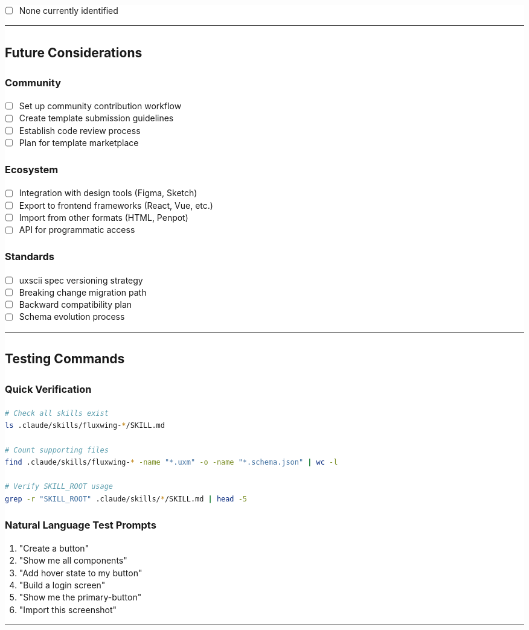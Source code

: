 - [ ] None currently identified

---

## Future Considerations

### Community

- [ ] Set up community contribution workflow
- [ ] Create template submission guidelines
- [ ] Establish code review process
- [ ] Plan for template marketplace

### Ecosystem

- [ ] Integration with design tools (Figma, Sketch)
- [ ] Export to frontend frameworks (React, Vue, etc.)
- [ ] Import from other formats (HTML, Penpot)
- [ ] API for programmatic access

### Standards

- [ ] uxscii spec versioning strategy
- [ ] Breaking change migration path
- [ ] Backward compatibility plan
- [ ] Schema evolution process

---

## Testing Commands

### Quick Verification
```bash
# Check all skills exist
ls .claude/skills/fluxwing-*/SKILL.md

# Count supporting files
find .claude/skills/fluxwing-* -name "*.uxm" -o -name "*.schema.json" | wc -l

# Verify SKILL_ROOT usage
grep -r "SKILL_ROOT" .claude/skills/*/SKILL.md | head -5
```

### Natural Language Test Prompts
1. "Create a button"
2. "Show me all components"
3. "Add hover state to my button"
4. "Build a login screen"
5. "Show me the primary-button"
6. "Import this screenshot"

---